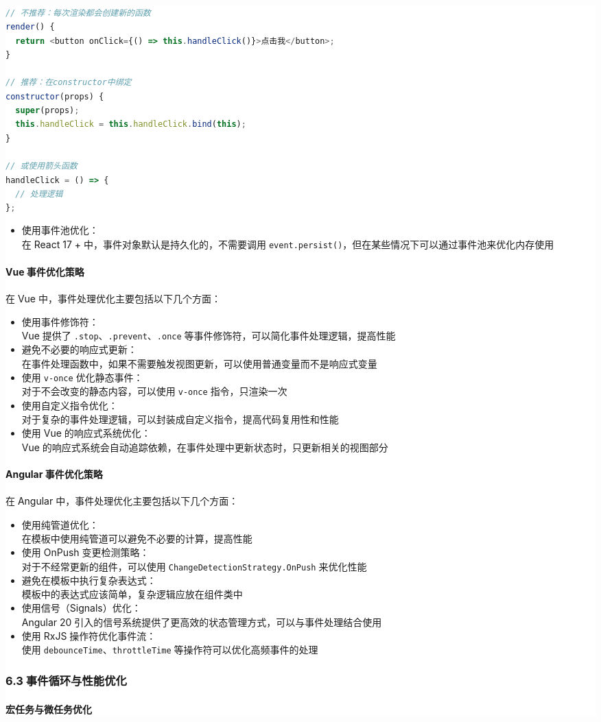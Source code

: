   ```javascript
  // 不推荐：每次渲染都会创建新的函数
  render() {
    return <button onClick={() => this.handleClick()}>点击我</button>;
  }

  // 推荐：在constructor中绑定
  constructor(props) {
    super(props);
    this.handleClick = this.handleClick.bind(this);
  }

  // 或使用箭头函数
  handleClick = () => {
    // 处理逻辑
  };
  ```

- 使用事件池优化：  
  在 React 17 + 中，事件对象默认是持久化的，不需要调用 `event.persist()`，但在某些情况下可以通过事件池来优化内存使用

#### Vue 事件优化策略

在 Vue 中，事件处理优化主要包括以下几个方面：

- 使用事件修饰符：  
  Vue 提供了 `.stop`、`.prevent`、`.once` 等事件修饰符，可以简化事件处理逻辑，提高性能
- 避免不必要的响应式更新：  
  在事件处理函数中，如果不需要触发视图更新，可以使用普通变量而不是响应式变量
- 使用 `v-once` 优化静态事件：  
  对于不会改变的静态内容，可以使用 `v-once` 指令，只渲染一次
- 使用自定义指令优化：  
  对于复杂的事件处理逻辑，可以封装成自定义指令，提高代码复用性和性能
- 使用 Vue 的响应式系统优化：  
  Vue 的响应式系统会自动追踪依赖，在事件处理中更新状态时，只更新相关的视图部分

#### Angular 事件优化策略

在 Angular 中，事件处理优化主要包括以下几个方面：

- 使用纯管道优化：  
  在模板中使用纯管道可以避免不必要的计算，提高性能
- 使用 OnPush 变更检测策略：  
  对于不经常更新的组件，可以使用 `ChangeDetectionStrategy.OnPush` 来优化性能
- 避免在模板中执行复杂表达式：  
  模板中的表达式应该简单，复杂逻辑应放在组件类中
- 使用信号（Signals）优化：  
  Angular 20 引入的信号系统提供了更高效的状态管理方式，可以与事件处理结合使用
- 使用 RxJS 操作符优化事件流：  
  使用 `debounceTime`、`throttleTime` 等操作符可以优化高频事件的处理

### 6.3 事件循环与性能优化

#### 宏任务与微任务优化
